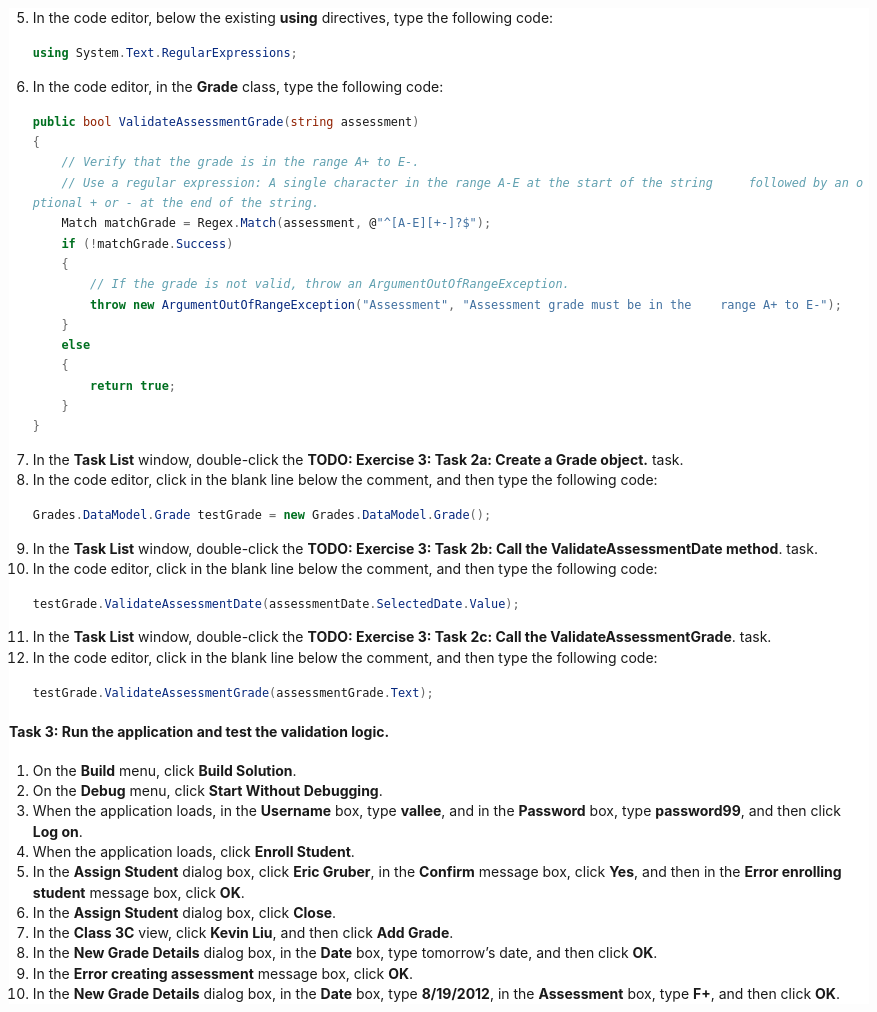 5.	In the code editor, below the existing **using** directives, type the following code:
    ```cs
    using System.Text.RegularExpressions;
    ```
6.	In the code editor, in the **Grade** class, type the following code:
    ```cs
    public bool ValidateAssessmentGrade(string assessment)
    {
        // Verify that the grade is in the range A+ to E-.
        // Use a regular expression: A single character in the range A-E at the start of the string     followed by an optional + or - at the end of the string.
        Match matchGrade = Regex.Match(assessment, @"^[A-E][+-]?$");
        if (!matchGrade.Success)
        {
            // If the grade is not valid, throw an ArgumentOutOfRangeException.
            throw new ArgumentOutOfRangeException("Assessment", "Assessment grade must be in the    range A+ to E-");
        }
        else
        {
            return true;
        }
    }
    ```
7.	In the **Task List** window, double-click the **TODO: Exercise 3: Task 2a: Create a Grade object.** task.
8.	In the code editor, click in the blank line below the comment, and then type the following code:
    ```cs
    Grades.DataModel.Grade testGrade = new Grades.DataModel.Grade();
    ```
9.	In the **Task List** window, double-click the **TODO: Exercise 3: Task 2b: Call the ValidateAssessmentDate method**. task.
10.	In the code editor, click in the blank line below the comment, and then type the following code:
    ```cs
    testGrade.ValidateAssessmentDate(assessmentDate.SelectedDate.Value);
    ```
11.	In the **Task List** window, double-click the **TODO: Exercise 3: Task 2c: Call the ValidateAssessmentGrade**. task.
12.	In the code editor, click in the blank line below the comment, and then type the following code:
    ```cs
    testGrade.ValidateAssessmentGrade(assessmentGrade.Text);
    ```

#### Task 3: Run the application and test the validation logic.

1.  On the **Build** menu, click **Build Solution**.
2.  On the **Debug** menu, click **Start Without Debugging**.
3.  When the application loads, in the **Username** box, type **vallee**, and in
    the **Password** box, type **password99**, and then click **Log on**.
4.  When the application loads, click **Enroll Student**.
5.  In the **Assign Student** dialog box, click **Eric Gruber**, in the
    **Confirm** message box, click **Yes**, and then in the **Error enrolling
    student** message box, click **OK**.
6.  In the **Assign Student** dialog box, click **Close**.
7.  In the **Class 3C** view, click **Kevin Liu**, and then click **Add Grade**.
8.  In the **New Grade Details** dialog box, in the **Date** box, type
    tomorrow’s date, and then click **OK**.
9.  In the **Error creating assessment** message box, click **OK**.
10. In the **New Grade Details** dialog box, in the **Date** box, type
    **8/19/2012**, in the **Assessment** box, type **F+**, and then click
    **OK**.